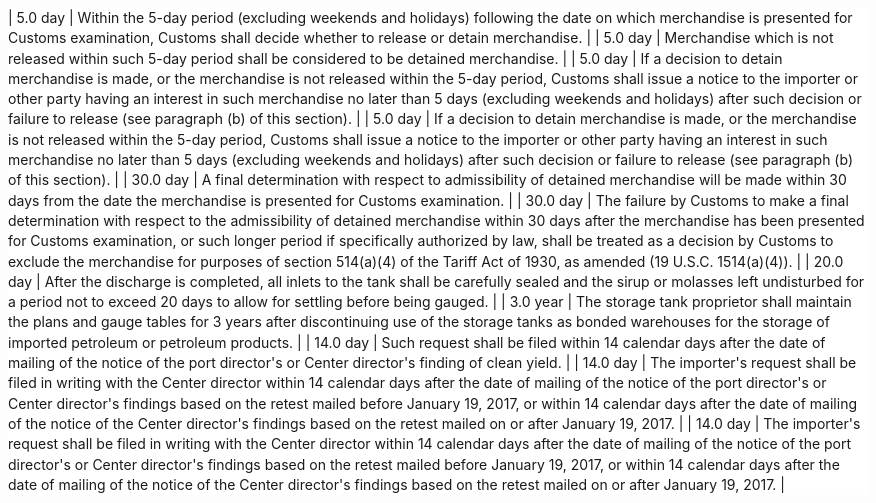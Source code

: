 | 5.0 day    | Within the 5-day period (excluding weekends and holidays) following the date on which merchandise is presented for Customs examination, Customs shall decide whether to release or detain merchandise.                                                                                                                                                                                                                                                                                                                                          |
| 5.0 day    | Merchandise which is not released within such 5-day period shall be considered to be detained merchandise.                                                                                                                                                                                                                                                                                                                                                                                                                                      |
| 5.0 day    | If a decision to detain merchandise is made, or the merchandise is not released within the 5-day period, Customs shall issue a notice to the importer or other party having an interest in such merchandise no later than 5 days (excluding weekends and holidays) after such decision or failure to release (see paragraph (b) of this section).                                                                                                                                                                                               |
| 5.0 day    | If a decision to detain merchandise is made, or the merchandise is not released within the 5-day period, Customs shall issue a notice to the importer or other party having an interest in such merchandise no later than 5 days (excluding weekends and holidays) after such decision or failure to release (see paragraph (b) of this section).                                                                                                                                                                                               |
| 30.0 day   | A final determination with respect to admissibility of detained merchandise will be made within 30 days from the date the merchandise is presented for Customs examination.                                                                                                                                                                                                                                                                                                                                                                     |
| 30.0 day   | The failure by Customs to make a final determination with respect to the admissibility of detained merchandise within 30 days after the merchandise has been presented for Customs examination, or such longer period if specifically authorized by law, shall be treated as a decision by Customs to exclude the merchandise for purposes of section 514(a)(4) of the Tariff Act of 1930, as amended (19 U.S.C. 1514(a)(4)).                                                                                                                   |
| 20.0 day   | After the discharge is completed, all inlets to the tank shall be carefully sealed and the sirup or molasses left undisturbed for a period not to exceed 20 days to allow for settling before being gauged.                                                                                                                                                                                                                                                                                                                                     |
| 3.0 year   | The storage tank proprietor shall maintain the plans and gauge tables for 3 years after discontinuing use of the storage tanks as bonded warehouses for the storage of imported petroleum or petroleum products.                                                                                                                                                                                                                                                                                                                                |
| 14.0 day   | Such request shall be filed within 14 calendar days after the date of mailing of the notice of the port director's or Center director's finding of clean yield.                                                                                                                                                                                                                                                                                                                                                                                 |
| 14.0 day   | The importer's request shall be filed in writing with the Center director within 14 calendar days after the date of mailing of the notice of the port director's or Center director's findings based on the retest mailed before January 19, 2017, or within 14 calendar days after the date of mailing of the notice of the Center director's findings based on the retest mailed on or after January 19, 2017.                                                                                                                                |
| 14.0 day   | The importer's request shall be filed in writing with the Center director within 14 calendar days after the date of mailing of the notice of the port director's or Center director's findings based on the retest mailed before January 19, 2017, or within 14 calendar days after the date of mailing of the notice of the Center director's findings based on the retest mailed on or after January 19, 2017.                                                                                                                                |